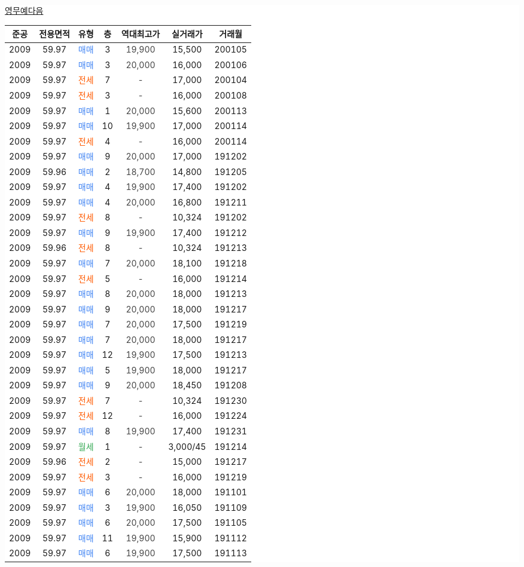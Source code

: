 [영무예다음](https://search.naver.com/search.naver?query=%EC%A0%84%EB%9D%BC%EB%B6%81%EB%8F%84+%EC%A0%84%EC%A3%BC%EC%8B%9C+%EB%8D%95%EC%A7%84%EA%B5%AC+%EB%8D%95%EC%A7%84%EB%8F%992%EA%B0%80+%EC%98%81%EB%AC%B4%EC%98%88%EB%8B%A4%EC%9D%8C)

|준공|전용면적|유형|층|역대최고가|실거래가|거래월|
|:---:|:---:|:---:|:---:|:---:|:---:|:---:|
|2009|59.97|<span style="color:#4285f3">매매</span>|3|<span style="color:#444444">19,900</span>|15,500|200105|
|2009|59.97|<span style="color:#4285f3">매매</span>|3|<span style="color:#444444">20,000</span>|16,000|200106|
|2009|59.97|<span style="color:#ff5a00">전세</span>|7|<span style="color:#444444">-</span>|17,000|200104|
|2009|59.97|<span style="color:#ff5a00">전세</span>|3|<span style="color:#444444">-</span>|16,000|200108|
|2009|59.97|<span style="color:#4285f3">매매</span>|1|<span style="color:#444444">20,000</span>|15,600|200113|
|2009|59.97|<span style="color:#4285f3">매매</span>|10|<span style="color:#444444">19,900</span>|17,000|200114|
|2009|59.97|<span style="color:#ff5a00">전세</span>|4|<span style="color:#444444">-</span>|16,000|200114|
|2009|59.97|<span style="color:#4285f3">매매</span>|9|<span style="color:#444444">20,000</span>|17,000|191202|
|2009|59.96|<span style="color:#4285f3">매매</span>|2|<span style="color:#444444">18,700</span>|14,800|191205|
|2009|59.97|<span style="color:#4285f3">매매</span>|4|<span style="color:#444444">19,900</span>|17,400|191202|
|2009|59.97|<span style="color:#4285f3">매매</span>|4|<span style="color:#444444">20,000</span>|16,800|191211|
|2009|59.97|<span style="color:#ff5a00">전세</span>|8|<span style="color:#444444">-</span>|10,324|191202|
|2009|59.97|<span style="color:#4285f3">매매</span>|9|<span style="color:#444444">19,900</span>|17,400|191212|
|2009|59.96|<span style="color:#ff5a00">전세</span>|8|<span style="color:#444444">-</span>|10,324|191213|
|2009|59.97|<span style="color:#4285f3">매매</span>|7|<span style="color:#444444">20,000</span>|18,100|191218|
|2009|59.97|<span style="color:#ff5a00">전세</span>|5|<span style="color:#444444">-</span>|16,000|191214|
|2009|59.97|<span style="color:#4285f3">매매</span>|8|<span style="color:#444444">20,000</span>|18,000|191213|
|2009|59.97|<span style="color:#4285f3">매매</span>|9|<span style="color:#444444">20,000</span>|18,000|191217|
|2009|59.97|<span style="color:#4285f3">매매</span>|7|<span style="color:#444444">20,000</span>|17,500|191219|
|2009|59.97|<span style="color:#4285f3">매매</span>|7|<span style="color:#444444">20,000</span>|18,000|191217|
|2009|59.97|<span style="color:#4285f3">매매</span>|12|<span style="color:#444444">19,900</span>|17,500|191213|
|2009|59.97|<span style="color:#4285f3">매매</span>|5|<span style="color:#444444">19,900</span>|18,000|191217|
|2009|59.97|<span style="color:#4285f3">매매</span>|9|<span style="color:#444444">20,000</span>|18,450|191208|
|2009|59.97|<span style="color:#ff5a00">전세</span>|7|<span style="color:#444444">-</span>|10,324|191230|
|2009|59.97|<span style="color:#ff5a00">전세</span>|12|<span style="color:#444444">-</span>|16,000|191224|
|2009|59.97|<span style="color:#4285f3">매매</span>|8|<span style="color:#444444">19,900</span>|17,400|191231|
|2009|59.97|<span style="color:#34a853">월세</span>|1|<span style="color:#444444">-</span>|3,000/45|191214|
|2009|59.96|<span style="color:#ff5a00">전세</span>|2|<span style="color:#444444">-</span>|15,000|191217|
|2009|59.97|<span style="color:#ff5a00">전세</span>|3|<span style="color:#444444">-</span>|16,000|191219|
|2009|59.97|<span style="color:#4285f3">매매</span>|6|<span style="color:#444444">20,000</span>|18,000|191101|
|2009|59.97|<span style="color:#4285f3">매매</span>|3|<span style="color:#444444">19,900</span>|16,050|191109|
|2009|59.97|<span style="color:#4285f3">매매</span>|6|<span style="color:#444444">20,000</span>|17,500|191105|
|2009|59.97|<span style="color:#4285f3">매매</span>|11|<span style="color:#444444">19,900</span>|15,900|191112|
|2009|59.97|<span style="color:#4285f3">매매</span>|6|<span style="color:#444444">19,900</span>|17,500|191113|